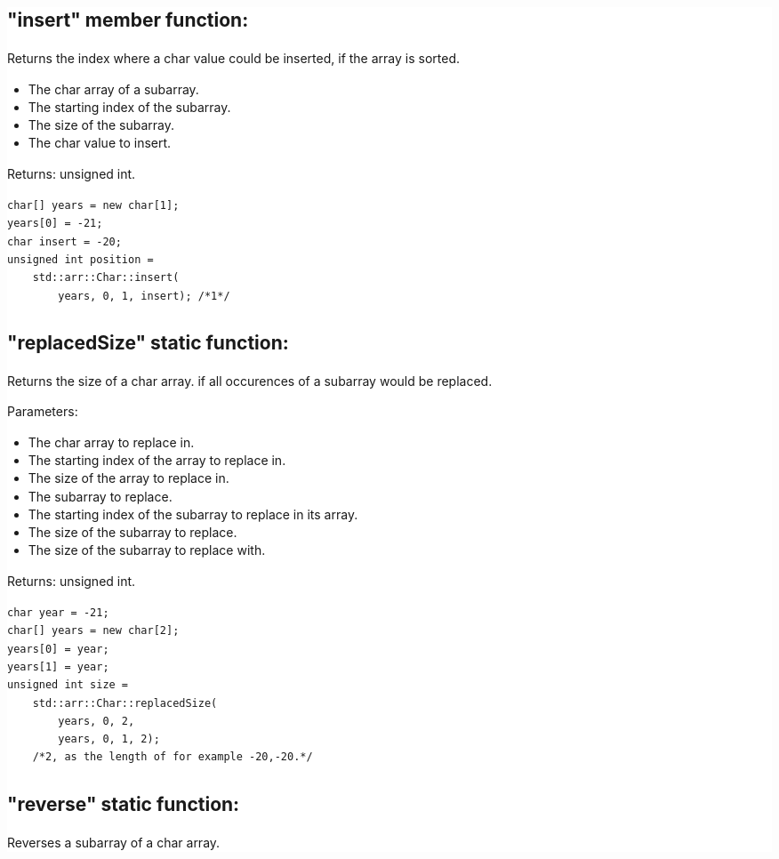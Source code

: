 ## "insert" member function:

Returns the index where a char value 
could be inserted, if the array is sorted.

* The char array of a subarray.
* The starting index of the subarray.
* The size of the subarray.
* The char value to insert.

Returns: unsigned int.

```
char[] years = new char[1];
years[0] = -21;
char insert = -20;
unsigned int position = 
	std::arr::Char::insert(
		years, 0, 1, insert); /*1*/
```

## "replacedSize" static function:

Returns the size of a char array.
if all occurences of a subarray would be replaced.

Parameters:
* The char array to replace in.
* The starting index of the array to replace in.
* The size of the array to replace in.
* The subarray to replace.
* The starting index of the subarray to replace 
in its array.
* The size of the subarray to replace.
* The size of the subarray to replace with.

Returns: unsigned int.

```
char year = -21;
char[] years = new char[2];
years[0] = year;
years[1] = year;
unsigned int size = 
	std::arr::Char::replacedSize(
		years, 0, 2, 
		years, 0, 1, 2);
	/*2, as the length of for example -20,-20.*/
```
	
## "reverse" static function:

Reverses a subarray of a char array.
	